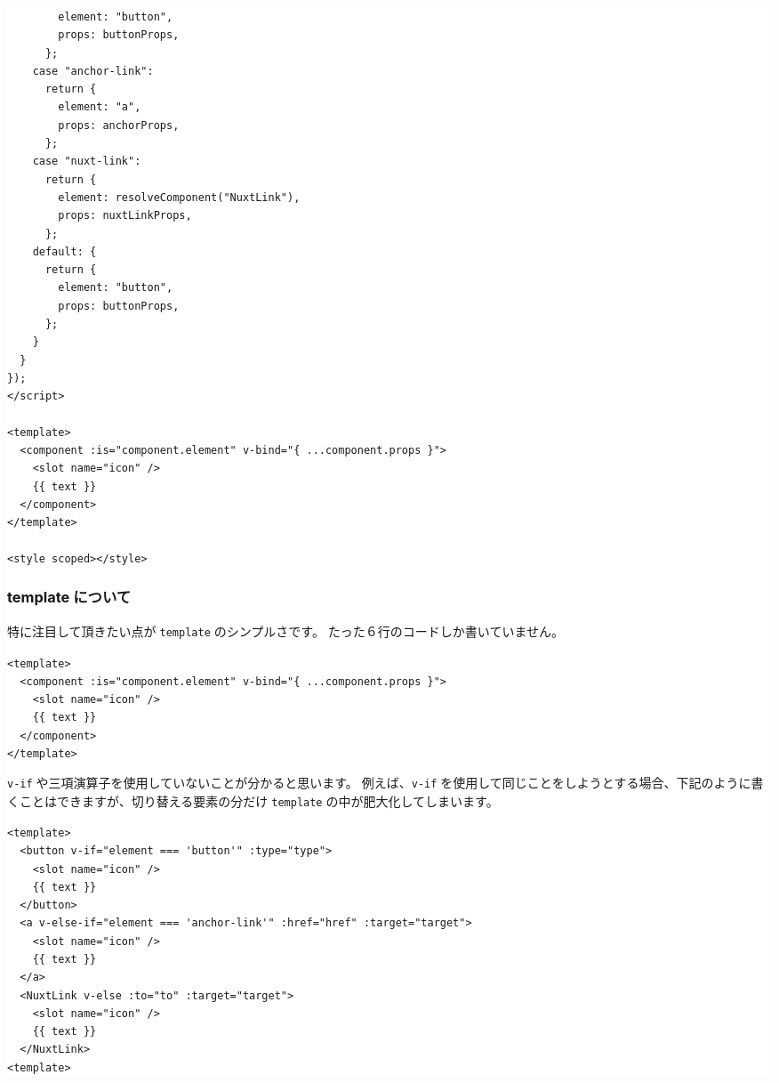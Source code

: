 ```vue
        element: "button",
        props: buttonProps,
      };
    case "anchor-link":
      return {
        element: "a",
        props: anchorProps,
      };
    case "nuxt-link":
      return {
        element: resolveComponent("NuxtLink"),
        props: nuxtLinkProps,
      };
    default: {
      return {
        element: "button",
        props: buttonProps,
      };
    }
  }
});
</script>

<template>
  <component :is="component.element" v-bind="{ ...component.props }">
    <slot name="icon" />
    {{ text }}
  </component>
</template>

<style scoped></style>
```

### template について

特に注目して頂きたい点が `template` のシンプルさです。
たった６行のコードしか書いていません。

```vue
<template>
  <component :is="component.element" v-bind="{ ...component.props }">
    <slot name="icon" />
    {{ text }}
  </component>
</template>
```

`v-if` や三項演算子を使用していないことが分かると思います。
例えば、`v-if` を使用して同じことをしようとする場合、下記のように書くことはできますが、切り替える要素の分だけ `template` の中が肥大化してしまいます。

```vue
<template>
  <button v-if="element === 'button'" :type="type">
    <slot name="icon" />
    {{ text }}
  </button>
  <a v-else-if="element === 'anchor-link'" :href="href" :target="target">
    <slot name="icon" />
    {{ text }}
  </a>
  <NuxtLink v-else :to="to" :target="target">
    <slot name="icon" />
    {{ text }}
  </NuxtLink>
<template>
```